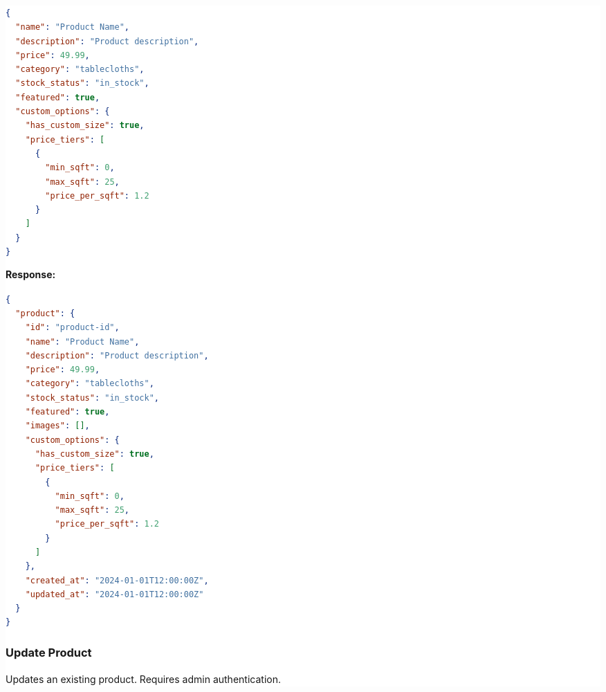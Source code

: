 ```json
{
  "name": "Product Name",
  "description": "Product description",
  "price": 49.99,
  "category": "tablecloths",
  "stock_status": "in_stock",
  "featured": true,
  "custom_options": {
    "has_custom_size": true,
    "price_tiers": [
      {
        "min_sqft": 0,
        "max_sqft": 25,
        "price_per_sqft": 1.2
      }
    ]
  }
}
```

**Response:**

```json
{
  "product": {
    "id": "product-id",
    "name": "Product Name",
    "description": "Product description",
    "price": 49.99,
    "category": "tablecloths",
    "stock_status": "in_stock",
    "featured": true,
    "images": [],
    "custom_options": {
      "has_custom_size": true,
      "price_tiers": [
        {
          "min_sqft": 0,
          "max_sqft": 25,
          "price_per_sqft": 1.2
        }
      ]
    },
    "created_at": "2024-01-01T12:00:00Z",
    "updated_at": "2024-01-01T12:00:00Z"
  }
}
```

### Update Product

Updates an existing product. Requires admin authentication.
